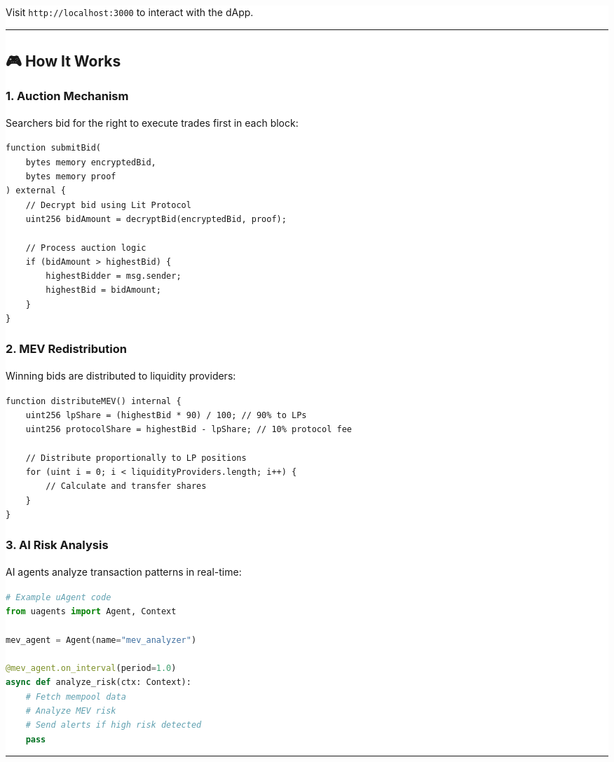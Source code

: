 Visit `http://localhost:3000` to interact with the dApp.

---

## 🎮 How It Works

### 1. Auction Mechanism

Searchers bid for the right to execute trades first in each block:

```solidity
function submitBid(
    bytes memory encryptedBid,
    bytes memory proof
) external {
    // Decrypt bid using Lit Protocol
    uint256 bidAmount = decryptBid(encryptedBid, proof);
    
    // Process auction logic
    if (bidAmount > highestBid) {
        highestBidder = msg.sender;
        highestBid = bidAmount;
    }
}
```

### 2. MEV Redistribution

Winning bids are distributed to liquidity providers:

```solidity
function distributeMEV() internal {
    uint256 lpShare = (highestBid * 90) / 100; // 90% to LPs
    uint256 protocolShare = highestBid - lpShare; // 10% protocol fee
    
    // Distribute proportionally to LP positions
    for (uint i = 0; i < liquidityProviders.length; i++) {
        // Calculate and transfer shares
    }
}
```

### 3. AI Risk Analysis

AI agents analyze transaction patterns in real-time:

```python
# Example uAgent code
from uagents import Agent, Context

mev_agent = Agent(name="mev_analyzer")

@mev_agent.on_interval(period=1.0)
async def analyze_risk(ctx: Context):
    # Fetch mempool data
    # Analyze MEV risk
    # Send alerts if high risk detected
    pass
```

---